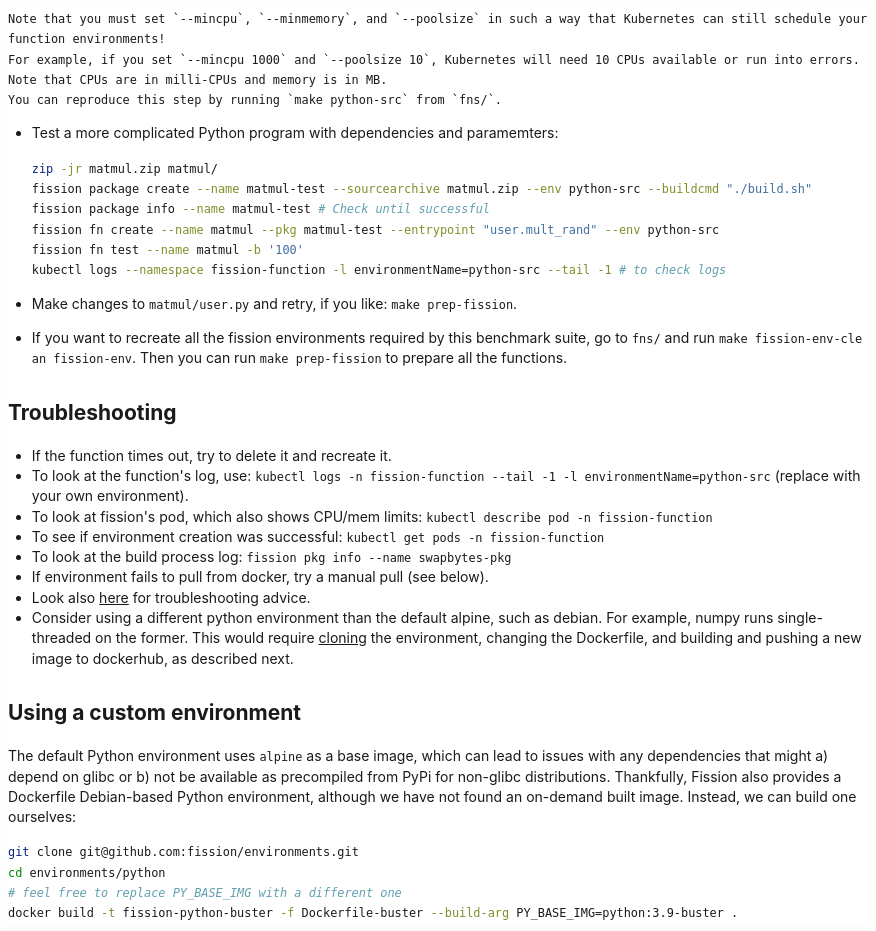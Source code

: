     Note that you must set `--mincpu`, `--minmemory`, and `--poolsize` in such a way that Kubernetes can still schedule your function environments!
    For example, if you set `--mincpu 1000` and `--poolsize 10`, Kubernetes will need 10 CPUs available or run into errors.
    Note that CPUs are in milli-CPUs and memory is in MB.
    You can reproduce this step by running `make python-src` from `fns/`.

* Test a more complicated Python program with dependencies and paramemters:

    ```sh
    zip -jr matmul.zip matmul/
    fission package create --name matmul-test --sourcearchive matmul.zip --env python-src --buildcmd "./build.sh"
    fission package info --name matmul-test # Check until successful
    fission fn create --name matmul --pkg matmul-test --entrypoint "user.mult_rand" --env python-src
    fission fn test --name matmul -b '100'
    kubectl logs --namespace fission-function -l environmentName=python-src --tail -1 # to check logs
    ```
* Make changes to `matmul/user.py` and retry, if you like: `make prep-fission`.

* If you want to recreate all the fission environments required by this benchmark suite, go to `fns/` and run `make fission-env-clean fission-env`. Then you can run `make prep-fission` to prepare all the functions.


## Troubleshooting

* If the function times out, try to delete it and recreate it.
* To look at the function's log, use: `kubectl logs -n fission-function --tail -1 -l environmentName=python-src` (replace with your own environment).
* To look at fission's pod, which also shows CPU/mem limits: `kubectl describe pod -n fission-function`
* To see if environment creation was successful: `kubectl get pods -n fission-function`
* To look at the build process log: `fission pkg info --name swapbytes-pkg`
* If environment fails to pull from docker, try a manual pull (see below).
* Look also [here](https://fission.io/docs/trouble-shooting/setup/) for troubleshooting advice.
* Consider using a different python environment than the default alpine, such as debian. For example, numpy runs single-threaded on the former. This would require [cloning](https://fission.io/docs/usage/languages/python) the environment, changing the Dockerfile, and building and pushing a new image to dockerhub, as described next.

## Using a custom environment

The default Python environment uses `alpine` as a base image, which can lead to issues with any dependencies that might a) depend on glibc or b) not be available as precompiled from PyPi for non-glibc distributions.
Thankfully, Fission also provides a Dockerfile Debian-based Python environment, although we have not found an on-demand built image.
Instead, we can build one ourselves:

```sh
git clone git@github.com:fission/environments.git
cd environments/python
# feel free to replace PY_BASE_IMG with a different one
docker build -t fission-python-buster -f Dockerfile-buster --build-arg PY_BASE_IMG=python:3.9-buster .
```
